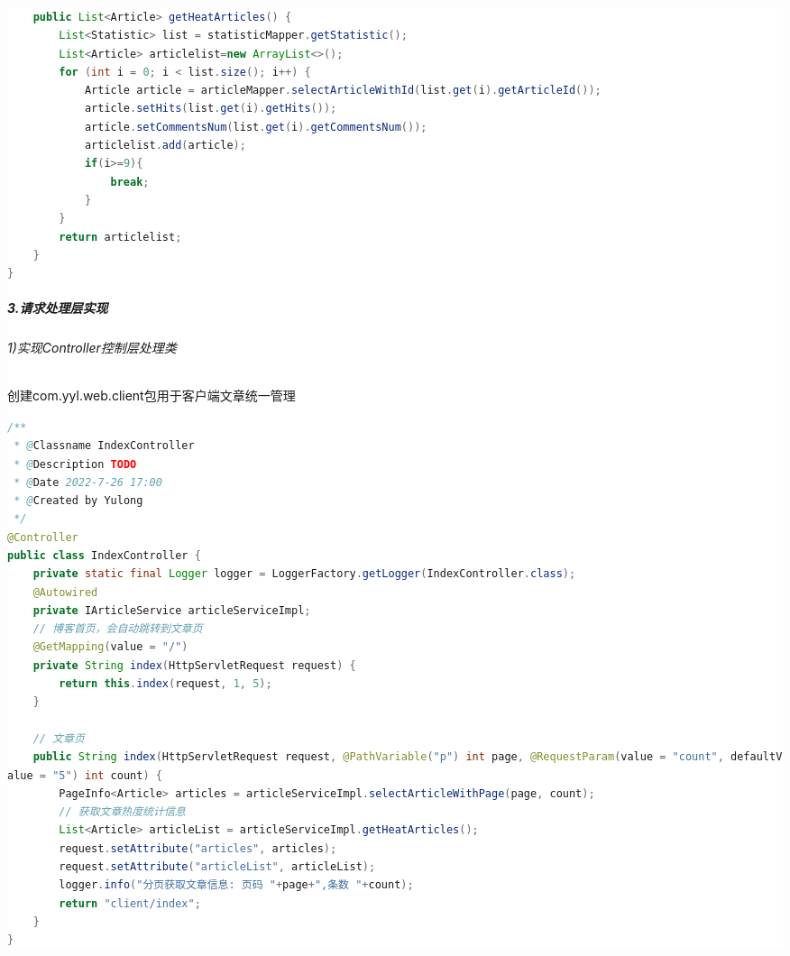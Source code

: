 ```java
    public List<Article> getHeatArticles() {
        List<Statistic> list = statisticMapper.getStatistic();
        List<Article> articlelist=new ArrayList<>();
        for (int i = 0; i < list.size(); i++) {
            Article article = articleMapper.selectArticleWithId(list.get(i).getArticleId());
            article.setHits(list.get(i).getHits());
            article.setCommentsNum(list.get(i).getCommentsNum());
            articlelist.add(article);
            if(i>=9){
                break;
            }
        }
        return articlelist;
    }
}
```

##### 3.请求处理层实现

###### 1)实现Controller控制层处理类

创建com.yyl.web.client包用于客户端文章统一管理

```java
/**
 * @Classname IndexController
 * @Description TODO
 * @Date 2022-7-26 17:00
 * @Created by Yulong
 */
@Controller
public class IndexController {
    private static final Logger logger = LoggerFactory.getLogger(IndexController.class);
    @Autowired
    private IArticleService articleServiceImpl;
    // 博客首页，会自动跳转到文章页
    @GetMapping(value = "/")
    private String index(HttpServletRequest request) {
        return this.index(request, 1, 5);
    }

    // 文章页
    public String index(HttpServletRequest request, @PathVariable("p") int page, @RequestParam(value = "count", defaultValue = "5") int count) {
        PageInfo<Article> articles = articleServiceImpl.selectArticleWithPage(page, count);
        // 获取文章热度统计信息
        List<Article> articleList = articleServiceImpl.getHeatArticles();
        request.setAttribute("articles", articles);
        request.setAttribute("articleList", articleList);
        logger.info("分页获取文章信息: 页码 "+page+",条数 "+count);
        return "client/index";
    }
}
```

